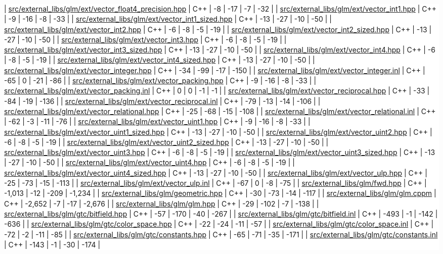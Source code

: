 | [src/external\_libs/glm/ext/vector\_float4\_precision.hpp](/src/external_libs/glm/ext/vector_float4_precision.hpp) | C++ | -8 | -17 | -7 | -32 |
| [src/external\_libs/glm/ext/vector\_int1.hpp](/src/external_libs/glm/ext/vector_int1.hpp) | C++ | -9 | -16 | -8 | -33 |
| [src/external\_libs/glm/ext/vector\_int1\_sized.hpp](/src/external_libs/glm/ext/vector_int1_sized.hpp) | C++ | -13 | -27 | -10 | -50 |
| [src/external\_libs/glm/ext/vector\_int2.hpp](/src/external_libs/glm/ext/vector_int2.hpp) | C++ | -6 | -8 | -5 | -19 |
| [src/external\_libs/glm/ext/vector\_int2\_sized.hpp](/src/external_libs/glm/ext/vector_int2_sized.hpp) | C++ | -13 | -27 | -10 | -50 |
| [src/external\_libs/glm/ext/vector\_int3.hpp](/src/external_libs/glm/ext/vector_int3.hpp) | C++ | -6 | -8 | -5 | -19 |
| [src/external\_libs/glm/ext/vector\_int3\_sized.hpp](/src/external_libs/glm/ext/vector_int3_sized.hpp) | C++ | -13 | -27 | -10 | -50 |
| [src/external\_libs/glm/ext/vector\_int4.hpp](/src/external_libs/glm/ext/vector_int4.hpp) | C++ | -6 | -8 | -5 | -19 |
| [src/external\_libs/glm/ext/vector\_int4\_sized.hpp](/src/external_libs/glm/ext/vector_int4_sized.hpp) | C++ | -13 | -27 | -10 | -50 |
| [src/external\_libs/glm/ext/vector\_integer.hpp](/src/external_libs/glm/ext/vector_integer.hpp) | C++ | -34 | -99 | -17 | -150 |
| [src/external\_libs/glm/ext/vector\_integer.inl](/src/external_libs/glm/ext/vector_integer.inl) | C++ | -65 | 0 | -21 | -86 |
| [src/external\_libs/glm/ext/vector\_packing.hpp](/src/external_libs/glm/ext/vector_packing.hpp) | C++ | -9 | -16 | -8 | -33 |
| [src/external\_libs/glm/ext/vector\_packing.inl](/src/external_libs/glm/ext/vector_packing.inl) | C++ | 0 | 0 | -1 | -1 |
| [src/external\_libs/glm/ext/vector\_reciprocal.hpp](/src/external_libs/glm/ext/vector_reciprocal.hpp) | C++ | -33 | -84 | -19 | -136 |
| [src/external\_libs/glm/ext/vector\_reciprocal.inl](/src/external_libs/glm/ext/vector_reciprocal.inl) | C++ | -79 | -13 | -14 | -106 |
| [src/external\_libs/glm/ext/vector\_relational.hpp](/src/external_libs/glm/ext/vector_relational.hpp) | C++ | -25 | -68 | -15 | -108 |
| [src/external\_libs/glm/ext/vector\_relational.inl](/src/external_libs/glm/ext/vector_relational.inl) | C++ | -62 | -3 | -11 | -76 |
| [src/external\_libs/glm/ext/vector\_uint1.hpp](/src/external_libs/glm/ext/vector_uint1.hpp) | C++ | -9 | -16 | -8 | -33 |
| [src/external\_libs/glm/ext/vector\_uint1\_sized.hpp](/src/external_libs/glm/ext/vector_uint1_sized.hpp) | C++ | -13 | -27 | -10 | -50 |
| [src/external\_libs/glm/ext/vector\_uint2.hpp](/src/external_libs/glm/ext/vector_uint2.hpp) | C++ | -6 | -8 | -5 | -19 |
| [src/external\_libs/glm/ext/vector\_uint2\_sized.hpp](/src/external_libs/glm/ext/vector_uint2_sized.hpp) | C++ | -13 | -27 | -10 | -50 |
| [src/external\_libs/glm/ext/vector\_uint3.hpp](/src/external_libs/glm/ext/vector_uint3.hpp) | C++ | -6 | -8 | -5 | -19 |
| [src/external\_libs/glm/ext/vector\_uint3\_sized.hpp](/src/external_libs/glm/ext/vector_uint3_sized.hpp) | C++ | -13 | -27 | -10 | -50 |
| [src/external\_libs/glm/ext/vector\_uint4.hpp](/src/external_libs/glm/ext/vector_uint4.hpp) | C++ | -6 | -8 | -5 | -19 |
| [src/external\_libs/glm/ext/vector\_uint4\_sized.hpp](/src/external_libs/glm/ext/vector_uint4_sized.hpp) | C++ | -13 | -27 | -10 | -50 |
| [src/external\_libs/glm/ext/vector\_ulp.hpp](/src/external_libs/glm/ext/vector_ulp.hpp) | C++ | -25 | -73 | -15 | -113 |
| [src/external\_libs/glm/ext/vector\_ulp.inl](/src/external_libs/glm/ext/vector_ulp.inl) | C++ | -67 | 0 | -8 | -75 |
| [src/external\_libs/glm/fwd.hpp](/src/external_libs/glm/fwd.hpp) | C++ | -1,013 | -12 | -209 | -1,234 |
| [src/external\_libs/glm/geometric.hpp](/src/external_libs/glm/geometric.hpp) | C++ | -30 | -73 | -14 | -117 |
| [src/external\_libs/glm/glm.cppm](/src/external_libs/glm/glm.cppm) | C++ | -2,652 | -7 | -17 | -2,676 |
| [src/external\_libs/glm/glm.hpp](/src/external_libs/glm/glm.hpp) | C++ | -29 | -102 | -7 | -138 |
| [src/external\_libs/glm/gtc/bitfield.hpp](/src/external_libs/glm/gtc/bitfield.hpp) | C++ | -57 | -170 | -40 | -267 |
| [src/external\_libs/glm/gtc/bitfield.inl](/src/external_libs/glm/gtc/bitfield.inl) | C++ | -493 | -1 | -142 | -636 |
| [src/external\_libs/glm/gtc/color\_space.hpp](/src/external_libs/glm/gtc/color_space.hpp) | C++ | -22 | -24 | -11 | -57 |
| [src/external\_libs/glm/gtc/color\_space.inl](/src/external_libs/glm/gtc/color_space.inl) | C++ | -72 | -2 | -11 | -85 |
| [src/external\_libs/glm/gtc/constants.hpp](/src/external_libs/glm/gtc/constants.hpp) | C++ | -65 | -71 | -35 | -171 |
| [src/external\_libs/glm/gtc/constants.inl](/src/external_libs/glm/gtc/constants.inl) | C++ | -143 | -1 | -30 | -174 |